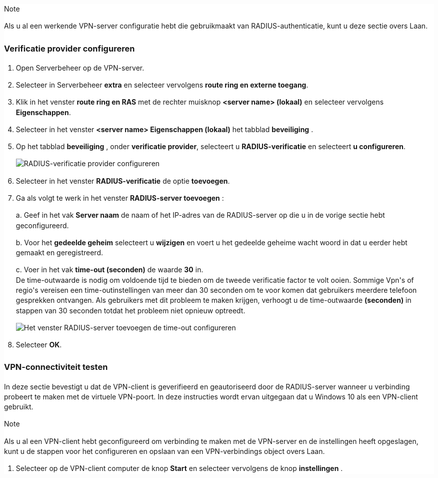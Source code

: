 > [!NOTE]
> Als u al een werkende VPN-server configuratie hebt die gebruikmaakt van RADIUS-authenticatie, kunt u deze sectie overs Laan.
>

### <a name="configure-authentication-provider"></a>Verificatie provider configureren

1. Open Serverbeheer op de VPN-server.

2. Selecteer in Serverbeheer **extra** en selecteer vervolgens **route ring en externe toegang**.

3. Klik in het venster **route ring en RAS** met de rechter muisknop **\<server name> (lokaal)** en selecteer vervolgens **Eigenschappen**.

4. Selecteer in het venster **\<server name> Eigenschappen (lokaal)** het tabblad **beveiliging** .

5. Op het tabblad **beveiliging** , onder **verificatie provider**, selecteert u **RADIUS-verificatie** en selecteert **u configureren**.

    ![RADIUS-verificatie provider configureren](./media/howto-mfa-nps-extension-vpn/image15.png)

6. Selecteer in het venster **RADIUS-verificatie** de optie **toevoegen**.

7. Ga als volgt te werk in het venster **RADIUS-server toevoegen** :

    a. Geef in het vak **Server naam** de naam of het IP-adres van de RADIUS-server op die u in de vorige sectie hebt geconfigureerd.

    b. Voor het **gedeelde geheim** selecteert u **wijzigen** en voert u het gedeelde geheime wacht woord in dat u eerder hebt gemaakt en geregistreerd.

    c. Voer in het vak **time-out (seconden)** de waarde **30** in.  
    De time-outwaarde is nodig om voldoende tijd te bieden om de tweede verificatie factor te volt ooien. Sommige Vpn's of regio's vereisen een time-outinstellingen van meer dan 30 seconden om te voor komen dat gebruikers meerdere telefoon gesprekken ontvangen. Als gebruikers met dit probleem te maken krijgen, verhoogt u de time-outwaarde **(seconden)** in stappen van 30 seconden totdat het probleem niet opnieuw optreedt.

    ![Het venster RADIUS-server toevoegen de time-out configureren](./media/howto-mfa-nps-extension-vpn/image16.png) 

8. Selecteer **OK**.

### <a name="test-vpn-connectivity"></a>VPN-connectiviteit testen

In deze sectie bevestigt u dat de VPN-client is geverifieerd en geautoriseerd door de RADIUS-server wanneer u verbinding probeert te maken met de virtuele VPN-poort. In deze instructies wordt ervan uitgegaan dat u Windows 10 als een VPN-client gebruikt.

> [!NOTE]
> Als u al een VPN-client hebt geconfigureerd om verbinding te maken met de VPN-server en de instellingen heeft opgeslagen, kunt u de stappen voor het configureren en opslaan van een VPN-verbindings object overs Laan.
>

1. Selecteer op de VPN-client computer de knop **Start** en selecteer vervolgens de knop **instellingen** .

